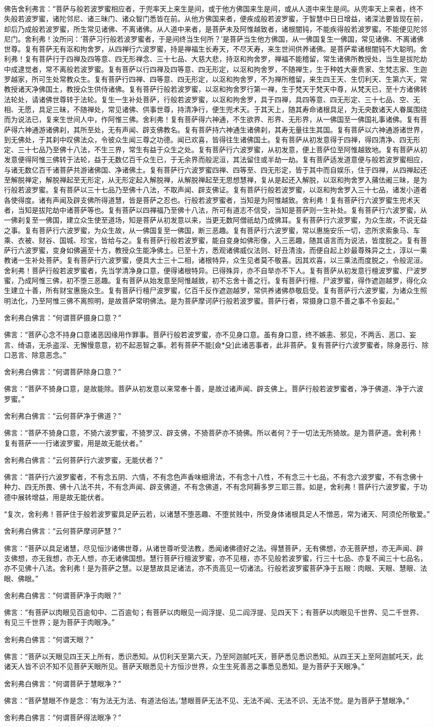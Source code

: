佛告舍利弗言：“菩萨与般若波罗蜜相应者，于兜率天上来生是间，或于他方佛国来生是间，或从人道中来生是间。从兜率天上来者，终不失般若波罗蜜，诸陀邻尼、诸三昧门、诸众智门悉皆在前。从他方佛国来者，便疾成般若波罗蜜，于智慧中日日增益，诸深法要皆现在前，却后乃成般若波罗蜜，所生常见诸佛、不离诸佛。从人道中来者，是菩萨未及阿惟越致者，诸根闇钝，不能疾得般若波罗蜜。不能便见陀邻尼门。舍利弗！汝所问：‘菩萨习行般若波罗蜜者，于是间终当生何所？’是菩萨当生他方佛国，从一佛国复生一佛国，常见诸佛、不离诸佛世尊。复有菩萨无有沤和拘舍罗，从四禅行六波罗蜜，持是禅福生长寿天，不尽天寿，来生世间供养诸佛。是菩萨辈诸根闇钝不大聪明。舍利弗！复有菩萨行于四禅及四等意、四无形禅念、三十七品、大慈大悲，持沤和拘舍罗，禅福不能稽留，常生诸佛所教授处，当生是拔陀劫中成逮觉者，常不离般若波罗蜜。复有菩萨以行四禅及四等意、四无形定，以沤和拘舍罗，不随禅生，生于种姓大豪贵家、生梵志家、生迦罗越家，所可生处常教众生。复有菩萨行四禅、四等意、四无形定，以沤和拘舍罗，不为禅所稽留，来生四王天、生忉利天、生第六天，常教授诸天净佛国土，教授众生供侍诸佛。复有菩萨行般若波罗蜜，以沤和拘舍罗行第一禅，生于梵天于梵天中尊，从梵天已，至十方诸佛转法轮处，请诸佛世尊转于法轮。复生一生补处菩萨，行般若波罗蜜，以沤和拘舍罗，具于四禅，具四等意、四无形定、三十七品、空、无相、无愿，具足三昧，不随禅处，常见诸佛、供事世尊，持清净行，便生兜术天。于其天上，随其寿命诸根具足，为无央数诸天人眷属围绕而为说法已，复来生世间人中，作阿惟三佛。舍利弗！复有菩萨得六神通，不生欲界、形界、无形界，从一佛国至一佛国礼事诸佛。复有菩萨得六神通游诸佛刹，其所至处，无有声闻、辟支佛教名。复有菩萨持六神通生诸佛刹，其寿无量往生其国。复有菩萨以六神通游诸世界，到无佛处，于其刹中叹佛法众，令彼众生闻三尊之功德。闻已欢喜，皆得往生诸佛国土。复有菩萨从初发意得于四禅，得四清净、四无形定、三十七品乃至佛十八法，不生三界，常生有益于众生之处。复有菩萨行六波罗蜜，从初发意，便上菩萨位至阿惟越致地。复有菩萨从初发意便得阿惟三佛转于法轮，益于无数亿百千众生已，于无余界而般泥洹，其法留住或半劫一劫。复有菩萨适发道意便与般若波罗蜜相应，与诸无数亿百千诸菩萨共游诸佛国、净诸佛土。复有菩萨行六波罗蜜四禅、四等至、四无形定，皆于其中而自娱乐，住于四禅，从四禅起还至解脱禅定，解脱禅起至无形定，从无形定起入解脱禅，从解脱禅起至无思想慧禅，复从是起还入解脱，以沤和拘舍罗入蒱佉阇三昧，是为行般若波罗蜜。复有菩萨以三十七品乃至佛十八法，不取声闻、辟支佛证。复有菩萨行般若波罗蜜，以沤和拘舍罗入三十七品，诸发小道者各使得度。诸有声闻及辟支佛所得道慧，皆是菩萨之忍也。行般若波罗蜜者，当知是为阿惟越致。舍利弗！复有菩萨行六波罗蜜生兜术天者，当知是拔陀劫中诸菩萨等也。复有菩萨以四禅福乃至佛十八法，所可有道志不信受，当知是菩萨则一生补处。复有菩萨行六波罗蜜，从一佛刹复至一佛国，建立众生使至道场，知是菩萨从初发意以来，当更无数阿僧祇劫乃成佛耳。复有菩萨行六波罗蜜，为众生故，不说无益之事。复有菩萨行六波罗蜜，为众生故，从一佛国复至一佛国，断三恶趣。复有菩萨行六波罗蜜，常以惠施安乐一切，恣所求索象马、车乘、衣被、财谷、国城、珍宝，皆给与之。复有菩萨行般若波罗蜜，能自变身如佛形像，入三恶趣，随其语言而为说法，皆度脱之。复有菩萨行六波罗蜜，变身如佛遍至十方，教授众生能净佛土。已至十方，悉观诸佛威仪法则、好丑清浊，而便自起上妙最尊殊异之土，淳以一乘教诸一生补处菩萨。复有菩萨行六波罗蜜，便具大士三十二相，诸根特异，众生见者莫不敬喜。因其欢喜，以三乘法而度脱之，令般泥洹。舍利弗！菩萨行般若波罗蜜者，先当学清净身口意，便得诸根特异。已得殊异，亦不自举亦不下人。复有菩萨从初发意行檀波罗蜜、尸波罗蜜，乃成阿惟三佛，初不堕三恶趣。复有菩萨从始发意至阿惟越致，初不忘舍十善之行。复有菩萨行檀、尸波罗蜜，得作遮迦越罗，得化众生建立十善，所有财宝惠施众生。复有菩萨行檀尸波罗蜜，亿百千反作遮迦越罗，常供养诸佛恭敬启受。复有菩萨行六波罗蜜，为诸众生照明法化，乃至阿惟三佛不离照明，是故菩萨常明佛法。是为菩萨摩诃萨行般若波罗蜜。菩萨行者，常摄身口意不善之事不令妄起。”  

舍利弗白佛言：“何谓菩萨摄身口意？”  

佛言：“菩萨心念不持身口意诸恶因缘用作罪事。菩萨行般若波罗蜜，亦不见身口意。虽有身口意，终不嫉恚、邪见，不两舌、恶口、妄言、绮语，无杀盗淫、无懈慢意意，初不起恶智之事。若有菩萨不能[僉*殳]此诸恶事者，此非菩萨。复有菩萨行六波罗蜜者，除身恶行、除口恶言、除意恶念。”  

舍利弗白佛言：“何谓菩萨除身口意？”  

佛言：“菩萨不猗身口意，是故能除。菩萨从初发意以来常奉十善，是故过诸声闻、辟支佛上。菩萨行般若波罗蜜者，净于佛道、净于六波罗蜜。”  

舍利弗白佛言：“云何菩萨净于佛道？”  

佛言：“菩萨不猗身口意，不猗六波罗蜜，不猗罗汉、辟支佛，不猗菩萨亦不猗佛。所以者何？于一切法无所猗故。是为菩萨道。舍利弗！复有菩萨一一行诸波罗蜜，用是故无能伏者。”  

舍利弗白佛言：“云何菩萨行六波罗蜜，无能伏者？”  

佛言：“菩萨行六波罗蜜者，不有念五阴、六情，不有念色声香味细滑法，不有念十八性，不有念三十七品，不有念六波罗蜜，不有念佛十种力、四无所畏、佛十八法不共，不有念声闻、辟支佛道，不有念佛道，不有念阿耨多罗三耶三菩。如是，舍利弗！菩萨行六波罗蜜，于功德中展转增益，用是故无能伏者。  

“复次，舍利弗！菩萨住于般若波罗蜜具足萨云若，以诸慧不堕恶趣、不堕贫贱中，所受身体诸根具足人不憎恶，常为诸天、阿须伦所敬爱。”  

舍利弗白佛言：“云何菩萨摩诃萨慧？”  

佛言：“菩萨以具足诸慧，尽见恒沙诸佛世尊，从诸世尊听受法教，悉闻诸佛德好之法。得慧菩萨，无有佛想，亦无菩萨想，亦无声闻、辟支佛想，亦无我想，亦无人想，亦无诸佛国想。慧行菩萨行檀波罗蜜，亦不见檀，亦不见般若波罗蜜，行三十七品、亦复不闻三十七品名，亦不见佛十八法。舍利弗！是为菩萨之慧。以是慧故具足诸法，亦不贡高见一切诸法。行般若波罗蜜菩萨净于五眼：肉眼、天眼、慧眼、法眼、佛眼。”  

舍利弗白佛言：“何谓菩萨净于肉眼？”  

佛言：“有菩萨以肉眼见百逾旬中、二百逾旬；有菩萨以肉眼见一阎浮提、见二阎浮提、见四天下；有菩萨以肉眼见千世界、见二千世界、有见三千世界；是为菩萨于肉眼净。”  

舍利弗白佛言：“何谓天眼？”  

佛言：“菩萨以天眼见四王天上所有，悉识悉知。从忉利天至第六天，乃至阿迦腻吒天，菩萨悉见悉识悉知。从四王天上至阿迦腻吒天，此诸天人皆不识不知不见菩萨天眼所见。菩萨天眼悉见十方恒沙世界，众生生死善恶之事悉见悉知。是为菩萨于天眼净。”  

舍利弗白佛言：“何谓菩萨于慧眼净？”  

佛言：“菩萨慧眼不作是念：‘有为法无为法、有道法俗法。’慧眼菩萨无法不见、无法不闻、无法不识、无法不觉。是为菩萨于慧眼净。”  

舍利弗白佛言：“何谓菩萨得法眼净？”  
